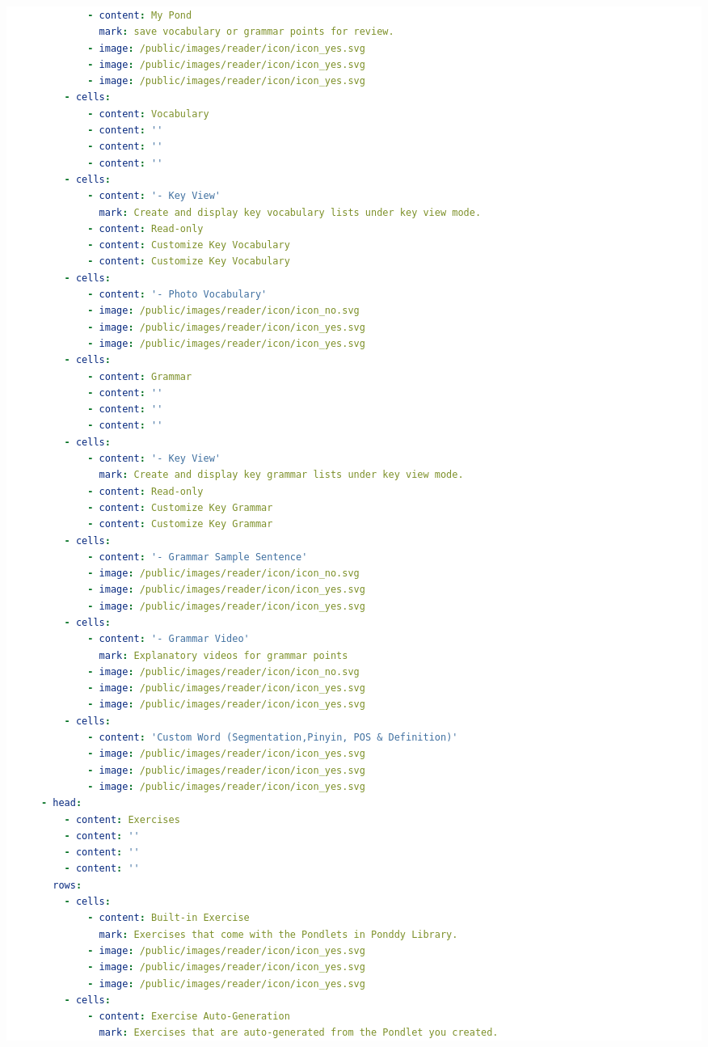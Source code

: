```yaml
              - content: My Pond
                mark: save vocabulary or grammar points for review.
              - image: /public/images/reader/icon/icon_yes.svg
              - image: /public/images/reader/icon/icon_yes.svg
              - image: /public/images/reader/icon/icon_yes.svg
          - cells:
              - content: Vocabulary
              - content: ''
              - content: ''
              - content: ''
          - cells:
              - content: '- Key View'
                mark: Create and display key vocabulary lists under key view mode.
              - content: Read-only
              - content: Customize Key Vocabulary
              - content: Customize Key Vocabulary
          - cells:
              - content: '- Photo Vocabulary'
              - image: /public/images/reader/icon/icon_no.svg
              - image: /public/images/reader/icon/icon_yes.svg
              - image: /public/images/reader/icon/icon_yes.svg
          - cells:
              - content: Grammar
              - content: ''
              - content: ''
              - content: ''
          - cells:
              - content: '- Key View'
                mark: Create and display key grammar lists under key view mode.
              - content: Read-only
              - content: Customize Key Grammar
              - content: Customize Key Grammar
          - cells:
              - content: '- Grammar Sample Sentence'
              - image: /public/images/reader/icon/icon_no.svg
              - image: /public/images/reader/icon/icon_yes.svg
              - image: /public/images/reader/icon/icon_yes.svg
          - cells:
              - content: '- Grammar Video'
                mark: Explanatory videos for grammar points
              - image: /public/images/reader/icon/icon_no.svg
              - image: /public/images/reader/icon/icon_yes.svg
              - image: /public/images/reader/icon/icon_yes.svg
          - cells:
              - content: 'Custom Word (Segmentation,Pinyin, POS & Definition)'
              - image: /public/images/reader/icon/icon_yes.svg
              - image: /public/images/reader/icon/icon_yes.svg
              - image: /public/images/reader/icon/icon_yes.svg
      - head:
          - content: Exercises
          - content: ''
          - content: ''
          - content: ''
        rows:
          - cells:
              - content: Built-in Exercise
                mark: Exercises that come with the Pondlets in Ponddy Library.
              - image: /public/images/reader/icon/icon_yes.svg
              - image: /public/images/reader/icon/icon_yes.svg
              - image: /public/images/reader/icon/icon_yes.svg
          - cells:
              - content: Exercise Auto-Generation
                mark: Exercises that are auto-generated from the Pondlet you created.
```
